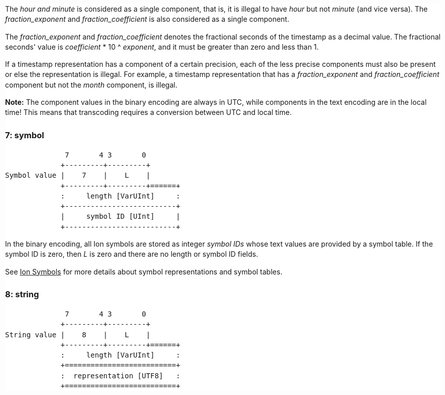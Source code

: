 The _hour and minute_ is considered as a single component, that is, it is
illegal to have _hour_ but not _minute_ (and vice versa). The
_fraction\_exponent_ and _fraction\_coefficient_ is also considered as a single
component.

The _fraction\_exponent_ and _fraction\_coefficient_ denotes the fractional
seconds of the timestamp as a decimal value. The fractional seconds' value is
_coefficient_ * 10 ^ _exponent_, and it must be greater than zero and less than
1.

If a timestamp representation has a component of a certain precision, each of
the less precise components must also be present or else the representation is
illegal. For example, a timestamp representation that has a
_fraction\_exponent_ and _fraction\_coefficient_ component but not the _month_
component, is illegal.

**Note:** The component values in the binary encoding are always in UTC, while
components in the text encoding are in the local time! This means that
transcoding requires a conversion between UTC and local time.


### 7: symbol

<pre class="textdiagram">
              7       4 3       0
             +---------+---------+
Symbol value |    7    |    L    |
             +---------+---------+======+
             :     length [VarUInt]     :
             +--------------------------+
             |     symbol ID [UInt]     |
             +--------------------------+
</pre>

In the binary encoding, all Ion symbols are stored as integer _symbol IDs_
whose text values are provided by a symbol table.  If the symbol ID is
zero, then _L_ is zero and there are no length or symbol ID fields.

See [Ion Symbols](symbols.html) for more details about symbol representations
and symbol tables.


### 8: string

<pre class="textdiagram">
              7       4 3       0
             +---------+---------+
String value |    8    |    L    |
             +---------+---------+======+
             :     length [VarUInt]     :
             +==========================+
             :  representation [UTF8]   :
             +==========================+
</pre>
